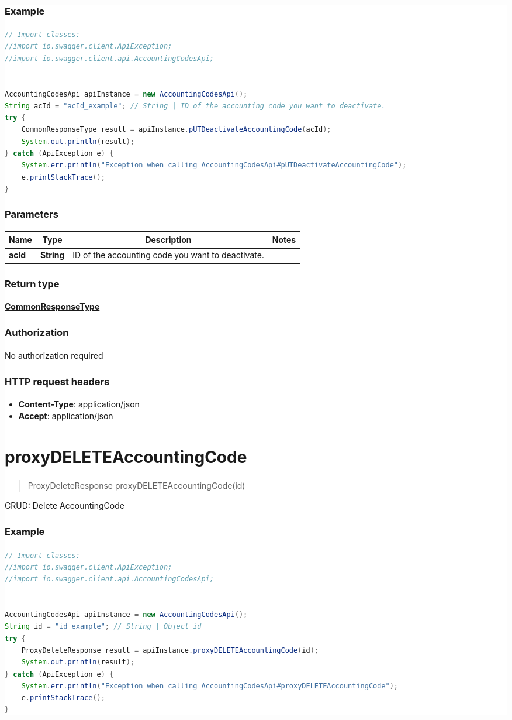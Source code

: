 ### Example
```java
// Import classes:
//import io.swagger.client.ApiException;
//import io.swagger.client.api.AccountingCodesApi;


AccountingCodesApi apiInstance = new AccountingCodesApi();
String acId = "acId_example"; // String | ID of the accounting code you want to deactivate.
try {
    CommonResponseType result = apiInstance.pUTDeactivateAccountingCode(acId);
    System.out.println(result);
} catch (ApiException e) {
    System.err.println("Exception when calling AccountingCodesApi#pUTDeactivateAccountingCode");
    e.printStackTrace();
}
```

### Parameters

Name | Type | Description  | Notes
------------- | ------------- | ------------- | -------------
 **acId** | **String**| ID of the accounting code you want to deactivate. |

### Return type

[**CommonResponseType**](CommonResponseType.md)

### Authorization

No authorization required

### HTTP request headers

 - **Content-Type**: application/json
 - **Accept**: application/json

<a name="proxyDELETEAccountingCode"></a>
# **proxyDELETEAccountingCode**
> ProxyDeleteResponse proxyDELETEAccountingCode(id)

CRUD: Delete AccountingCode



### Example
```java
// Import classes:
//import io.swagger.client.ApiException;
//import io.swagger.client.api.AccountingCodesApi;


AccountingCodesApi apiInstance = new AccountingCodesApi();
String id = "id_example"; // String | Object id
try {
    ProxyDeleteResponse result = apiInstance.proxyDELETEAccountingCode(id);
    System.out.println(result);
} catch (ApiException e) {
    System.err.println("Exception when calling AccountingCodesApi#proxyDELETEAccountingCode");
    e.printStackTrace();
}
```

